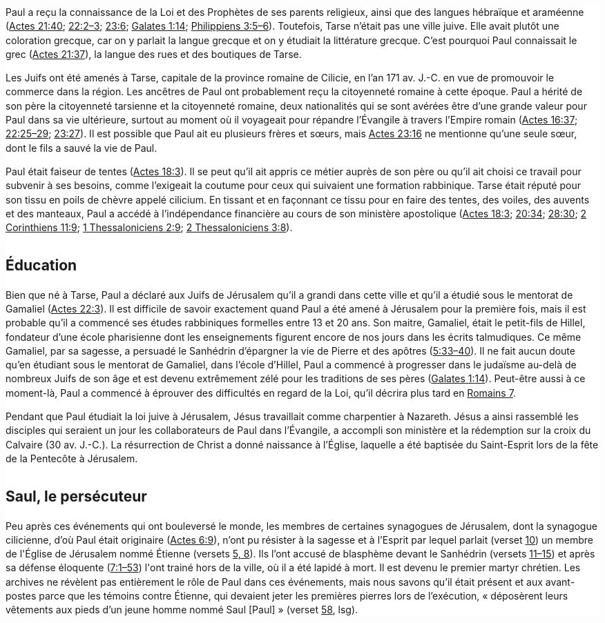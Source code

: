 Paul a reçu la connaissance de la Loi et des Prophètes de ses parents religieux, ainsi que des langues hébraïque et araméenne ([Actes 21:40](https://ref.ly/Acts21:40); [22:2–3](https://ref.ly/Acts22:2-Acts22:3); [23:6](https://ref.ly/Acts23:6); [Galates 1:14](https://ref.ly/Gal1:14); [Philippiens 3:5–6](https://ref.ly/Phil3:5-Phil3:6)). Toutefois, Tarse n’était pas une ville juive. Elle avait plutôt une coloration grecque, car on y parlait la langue grecque et on y étudiait la littérature grecque. C’est pourquoi Paul connaissait le grec ([Actes 21:37](https://ref.ly/Acts21:37)), la langue des rues et des boutiques de Tarse.

Les Juifs ont été amenés à Tarse, capitale de la province romaine de Cilicie, en l’an 171 av. J.\-C. en vue de promouvoir le commerce dans la région. Les ancêtres de Paul ont probablement reçu la citoyenneté romaine à cette époque. Paul a hérité de son père la citoyenneté tarsienne et la citoyenneté romaine, deux nationalités qui se sont avérées être d’une grande valeur pour Paul dans sa vie ultérieure, surtout au moment où il voyageait pour répandre l’Évangile à travers l’Empire romain ([Actes 16:37](https://ref.ly/Acts16:37); [22:25–29](https://ref.ly/Acts22:25-Acts22:29); [23:27](https://ref.ly/Acts23:27)). Il est possible que Paul ait eu plusieurs frères et sœurs, mais [Actes 23:16](https://ref.ly/Acts23:16) ne mentionne qu’une seule sœur, dont le fils a sauvé la vie de Paul.

Paul était faiseur de tentes ([Actes 18:3](https://ref.ly/Acts18:3)). Il se peut qu’il ait appris ce métier auprès de son père ou qu’il ait choisi ce travail pour subvenir à ses besoins, comme l’exigeait la coutume pour ceux qui suivaient une formation rabbinique. Tarse était réputé pour son tissu en poils de chèvre appelé cilicium. En tissant et en façonnant ce tissu pour en faire des tentes, des voiles, des auvents et des manteaux, Paul a accédé à l’indépendance financière au cours de son ministère apostolique ([Actes 18:3](https://ref.ly/Acts18:3); [20:34](https://ref.ly/Acts20:34); [28:30](https://ref.ly/Acts28:30); [2 Corinthiens 11:9](https://ref.ly/2Cor11:9); [1 Thessaloniciens 2:9](https://ref.ly/1Thess2:9); [2 Thessaloniciens 3:8](https://ref.ly/2Thess3:8)).

Éducation
---------

Bien que né à Tarse, Paul a déclaré aux Juifs de Jérusalem qu’il a grandi dans cette ville et qu’il a étudié sous le mentorat de Gamaliel ([Actes 22:3](https://ref.ly/Acts22:3)). Il est difficile de savoir exactement quand Paul a été amené à Jérusalem pour la première fois, mais il est probable qu’il a commencé ses études rabbiniques formelles entre 13 et 20 ans. Son maitre, Gamaliel, était le petit\-fils de Hillel, fondateur d’une école pharisienne dont les enseignements figurent encore de nos jours dans les écrits talmudiques. Ce même Gamaliel, par sa sagesse, a persuadé le Sanhédrin d’épargner la vie de Pierre et des apôtres ([5:33–40](https://ref.ly/Acts5:33-Acts5:40)). Il ne fait aucun doute qu’en étudiant sous le mentorat de Gamaliel, dans l’école d’Hillel, Paul a commencé à progresser dans le judaïsme au\-delà de nombreux Juifs de son âge et est devenu extrêmement zélé pour les traditions de ses pères ([Galates 1:14](https://ref.ly/Gal1:14)). Peut\-être aussi à ce moment\-là, Paul a commencé à éprouver des difficultés en regard de la Loi, qu’il décrira plus tard en [Romains 7](https://ref.ly/Rom7:1-Rom7:25).

Pendant que Paul étudiait la loi juive à Jérusalem, Jésus travaillait comme charpentier à Nazareth. Jésus a ainsi rassemblé les disciples qui seraient un jour les collaborateurs de Paul dans l’Évangile, a accompli son ministère et la rédemption sur la croix du Calvaire (30 av. J.\-C.). La résurrection de Christ a donné naissance à l’Église, laquelle a été baptisée du Saint\-Esprit lors de la fête de la Pentecôte à Jérusalem.

Saul, le persécuteur
--------------------

Peu après ces événements qui ont bouleversé le monde, les membres de certaines synagogues de Jérusalem, dont la synagogue cilicienne, d’où Paul était originaire ([Actes 6:9](https://ref.ly/Acts6:9)), n’ont pu résister à la sagesse et à l’Esprit par lequel parlait (verset [10](https://ref.ly/Acts6:10)) un membre de l'Église de Jérusalem nommé Étienne (versets [5, 8](https://ref.ly/Acts6:5,Acts6:8)). Ils l’ont accusé de blasphème devant le Sanhédrin (versets [11–15](https://ref.ly/Acts6:11-Acts6:15)) et après sa défense éloquente ([7:1–53](https://ref.ly/Acts7:1-Acts7:53)) l'ont trainé hors de la ville, où il a été lapidé à mort. Il est devenu le premier martyr chrétien. Les archives ne révèlent pas entièrement le rôle de Paul dans ces événements, mais nous savons qu’il était présent et aux avant\-postes parce que les témoins contre Étienne, qui devaient jeter les premières pierres lors de l’exécution, « déposèrent leurs vêtements aux pieds d’un jeune homme nommé Saul \[Paul] » (verset [58](https://ref.ly/Acts7:58), lsg).
